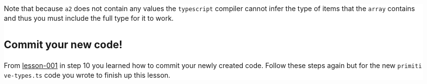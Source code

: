 Note that because `a2` does not contain any values the `typescript` compiler cannot infer the type of items that the `array` contains and thus you must include the full type for it to work.

## Commit your new code!

From [lesson-001](../lesson-001/hello-world.md) in step 10 you learned how to commit your newly created code. Follow these steps again but for the new `primitive-types.ts` code you wrote to finish up this lesson.
